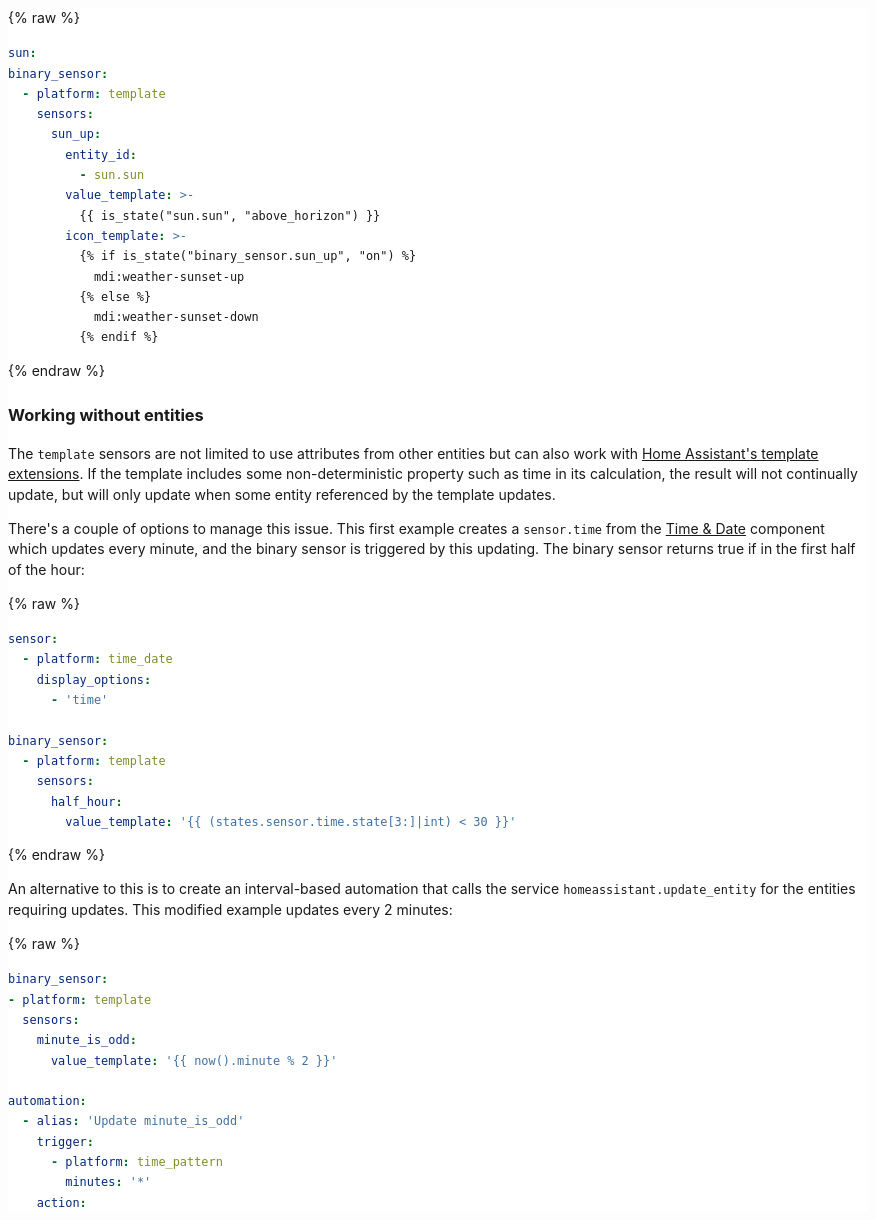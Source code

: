 {% raw %}

```yaml
sun:
binary_sensor:
  - platform: template
    sensors:
      sun_up:
        entity_id:
          - sun.sun
        value_template: >-
          {{ is_state("sun.sun", "above_horizon") }}
        icon_template: >-
          {% if is_state("binary_sensor.sun_up", "on") %}
            mdi:weather-sunset-up
          {% else %}
            mdi:weather-sunset-down
          {% endif %}
```

{% endraw %}

### Working without entities

The `template` sensors are not limited to use attributes from other entities but can also work with [Home Assistant's template extensions](/docs/configuration/templating/#home-assistant-template-extensions). If the template includes some non-deterministic property such as time in its calculation, the result will not continually update, but will only update when some entity referenced by the template updates. 

There's a couple of options to manage this issue. This first example creates a `sensor.time` from the [Time & Date](/integrations/time_date/) component which updates every minute, and the binary sensor is triggered by this updating. The binary sensor returns true if in the first half of the hour:

{% raw %}
```yaml
sensor:
  - platform: time_date
    display_options:
      - 'time'

binary_sensor:
  - platform: template
    sensors:
      half_hour:
        value_template: '{{ (states.sensor.time.state[3:]|int) < 30 }}'
```
{% endraw %}

An alternative to this is to create an interval-based automation that calls the service `homeassistant.update_entity` for the entities requiring updates. This modified example updates every 2 minutes:

{% raw %}
```yaml
binary_sensor:
- platform: template
  sensors:
    minute_is_odd:
      value_template: '{{ now().minute % 2 }}'

automation:
  - alias: 'Update minute_is_odd'
    trigger:
      - platform: time_pattern
        minutes: '*'
    action:
```
